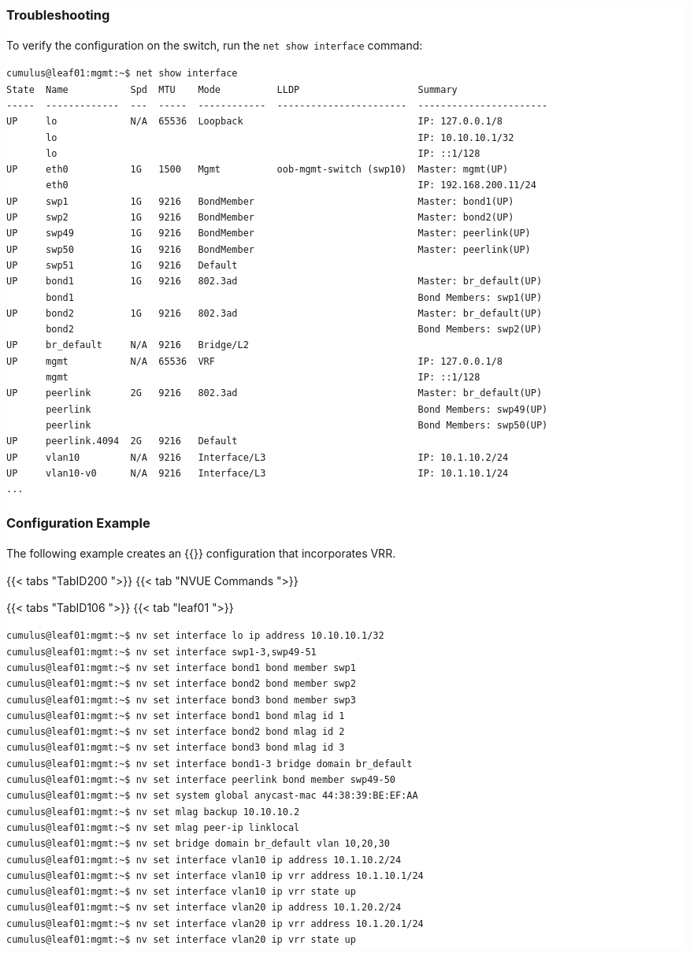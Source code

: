 ### Troubleshooting

To verify the configuration on the switch, run the `net show interface` command:

```
cumulus@leaf01:mgmt:~$ net show interface
State  Name           Spd  MTU    Mode          LLDP                     Summary
-----  -------------  ---  -----  ------------  -----------------------  -----------------------
UP     lo             N/A  65536  Loopback                               IP: 127.0.0.1/8
       lo                                                                IP: 10.10.10.1/32
       lo                                                                IP: ::1/128
UP     eth0           1G   1500   Mgmt          oob-mgmt-switch (swp10)  Master: mgmt(UP)
       eth0                                                              IP: 192.168.200.11/24
UP     swp1           1G   9216   BondMember                             Master: bond1(UP)
UP     swp2           1G   9216   BondMember                             Master: bond2(UP)
UP     swp49          1G   9216   BondMember                             Master: peerlink(UP)
UP     swp50          1G   9216   BondMember                             Master: peerlink(UP)
UP     swp51          1G   9216   Default
UP     bond1          1G   9216   802.3ad                                Master: br_default(UP)
       bond1                                                             Bond Members: swp1(UP)
UP     bond2          1G   9216   802.3ad                                Master: br_default(UP)
       bond2                                                             Bond Members: swp2(UP)
UP     br_default     N/A  9216   Bridge/L2
UP     mgmt           N/A  65536  VRF                                    IP: 127.0.0.1/8
       mgmt                                                              IP: ::1/128
UP     peerlink       2G   9216   802.3ad                                Master: br_default(UP)
       peerlink                                                          Bond Members: swp49(UP)
       peerlink                                                          Bond Members: swp50(UP)
UP     peerlink.4094  2G   9216   Default
UP     vlan10         N/A  9216   Interface/L3                           IP: 10.1.10.2/24
UP     vlan10-v0      N/A  9216   Interface/L3                           IP: 10.1.10.1/24
...
```

### Configuration Example

The following example creates an {{<link url="Multi-Chassis-Link-Aggregation-MLAG" text="MLAG">}} configuration that incorporates VRR.

{{< tabs "TabID200 ">}}
{{< tab "NVUE Commands ">}}

{{< tabs "TabID106 ">}}
{{< tab "leaf01 ">}}

```
cumulus@leaf01:mgmt:~$ nv set interface lo ip address 10.10.10.1/32
cumulus@leaf01:mgmt:~$ nv set interface swp1-3,swp49-51
cumulus@leaf01:mgmt:~$ nv set interface bond1 bond member swp1
cumulus@leaf01:mgmt:~$ nv set interface bond2 bond member swp2
cumulus@leaf01:mgmt:~$ nv set interface bond3 bond member swp3
cumulus@leaf01:mgmt:~$ nv set interface bond1 bond mlag id 1
cumulus@leaf01:mgmt:~$ nv set interface bond2 bond mlag id 2
cumulus@leaf01:mgmt:~$ nv set interface bond3 bond mlag id 3
cumulus@leaf01:mgmt:~$ nv set interface bond1-3 bridge domain br_default
cumulus@leaf01:mgmt:~$ nv set interface peerlink bond member swp49-50
cumulus@leaf01:mgmt:~$ nv set system global anycast-mac 44:38:39:BE:EF:AA
cumulus@leaf01:mgmt:~$ nv set mlag backup 10.10.10.2
cumulus@leaf01:mgmt:~$ nv set mlag peer-ip linklocal
cumulus@leaf01:mgmt:~$ nv set bridge domain br_default vlan 10,20,30
cumulus@leaf01:mgmt:~$ nv set interface vlan10 ip address 10.1.10.2/24
cumulus@leaf01:mgmt:~$ nv set interface vlan10 ip vrr address 10.1.10.1/24
cumulus@leaf01:mgmt:~$ nv set interface vlan10 ip vrr state up
cumulus@leaf01:mgmt:~$ nv set interface vlan20 ip address 10.1.20.2/24
cumulus@leaf01:mgmt:~$ nv set interface vlan20 ip vrr address 10.1.20.1/24
cumulus@leaf01:mgmt:~$ nv set interface vlan20 ip vrr state up
```